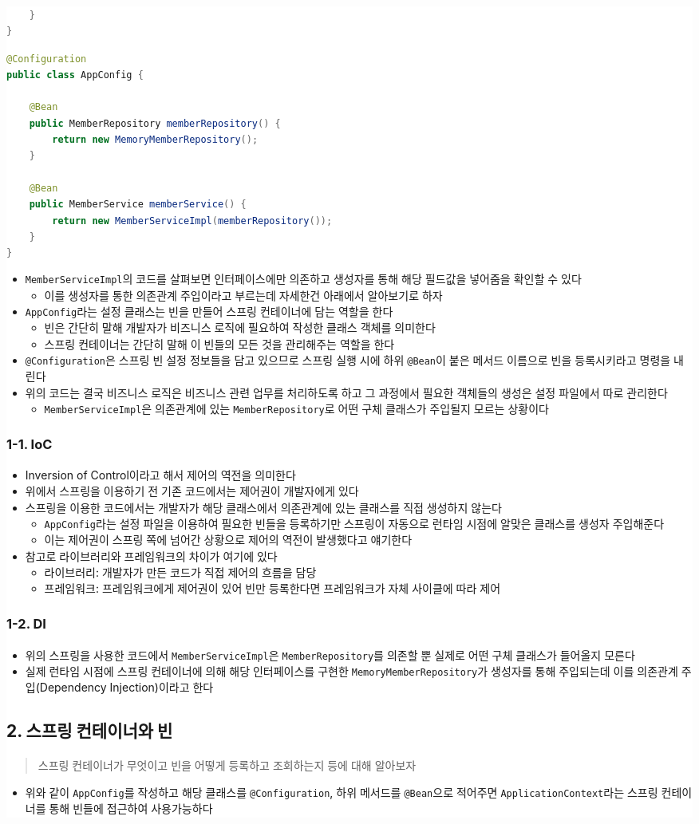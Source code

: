 ``` java
    }
}
```

``` java
@Configuration
public class AppConfig {

    @Bean
    public MemberRepository memberRepository() {
        return new MemoryMemberRepository();
    }

    @Bean
    public MemberService memberService() {
        return new MemberServiceImpl(memberRepository());
    }
}
```

- ```MemberServiceImpl```의 코드를 살펴보면 인터페이스에만 의존하고 생성자를 통해 해당 필드값을 넣어줌을 확인할 수 있다
  - 이를 생성자를 통한 의존관계 주입이라고 부르는데 자세한건 아래에서 알아보기로 하자
- ```AppConfig```라는 설정 클래스는 빈을 만들어 스프링 컨테이너에 담는 역할을 한다
  - 빈은 간단히 말해 개발자가 비즈니스 로직에 필요하여 작성한 클래스 객체를 의미한다
  - 스프링 컨테이너는 간단히 말해 이 빈들의 모든 것을 관리해주는 역할을 한다
- ```@Configuration```은 스프링 빈 설정 정보들을 담고 있으므로 스프링 실행 시에 하위 ```@Bean```이 붙은  메서드 이름으로 빈을 등록시키라고 명령을 내린다
- 위의 코드는 결국 비즈니스 로직은 비즈니스 관련 업무를 처리하도록 하고 그 과정에서 필요한 객체들의 생성은 설정 파일에서 따로 관리한다
  - ```MemberServiceImpl```은 의존관계에 있는 ```MemberRepository```로 어떤 구체 클래스가 주입될지 모르는 상황이다

### 1-1. IoC

- Inversion of Control이라고 해서 제어의 역전을 의미한다
- 위에서 스프링을 이용하기 전 기존 코드에서는 제어권이 개발자에게 있다
- 스프링을 이용한 코드에서는 개발자가 해당 클래스에서 의존관계에 있는 클래스를 직접 생성하지 않는다
  - ```AppConfig```라는 설정 파일을 이용하여 필요한 빈들을 등록하기만 스프링이 자동으로 런타임 시점에 알맞은 클래스를 생성자 주입해준다
  - 이는 제어권이 스프링 쪽에 넘어간 상황으로 제어의 역전이 발생했다고 얘기한다
- 참고로 라이브러리와 프레임워크의 차이가 여기에 있다
  - 라이브러리: 개발자가 만든 코드가 직접  제어의 흐름을 담당
  - 프레임워크: 프레임워크에게 제어권이 있어 빈만 등록한다면 프레임워크가 자체 사이클에 따라 제어

### 1-2. DI

- 위의 스프링을 사용한 코드에서 ```MemberServiceImpl```은 ```MemberRepository```를 의존할 뿐 실제로 어떤 구체 클래스가 들어올지 모른다
- 실제 런타임 시점에 스프링 컨테이너에 의해 해당 인터페이스를 구현한 ```MemoryMemberRepository```가 생성자를 통해 주입되는데 이를 의존관계 주입(Dependency Injection)이라고 한다

## 2. 스프링 컨테이너와 빈

> 스프링 컨테이너가 무엇이고 빈을 어떻게 등록하고 조회하는지 등에 대해 알아보자

- 위와 같이 ```AppConfig```를 작성하고 해당 클래스를 ```@Configuration```, 하위 메서드를 ```@Bean```으로 적어주면 ```ApplicationContext```라는 스프링 컨테이너를 통해 빈들에 접근하여 사용가능하다
